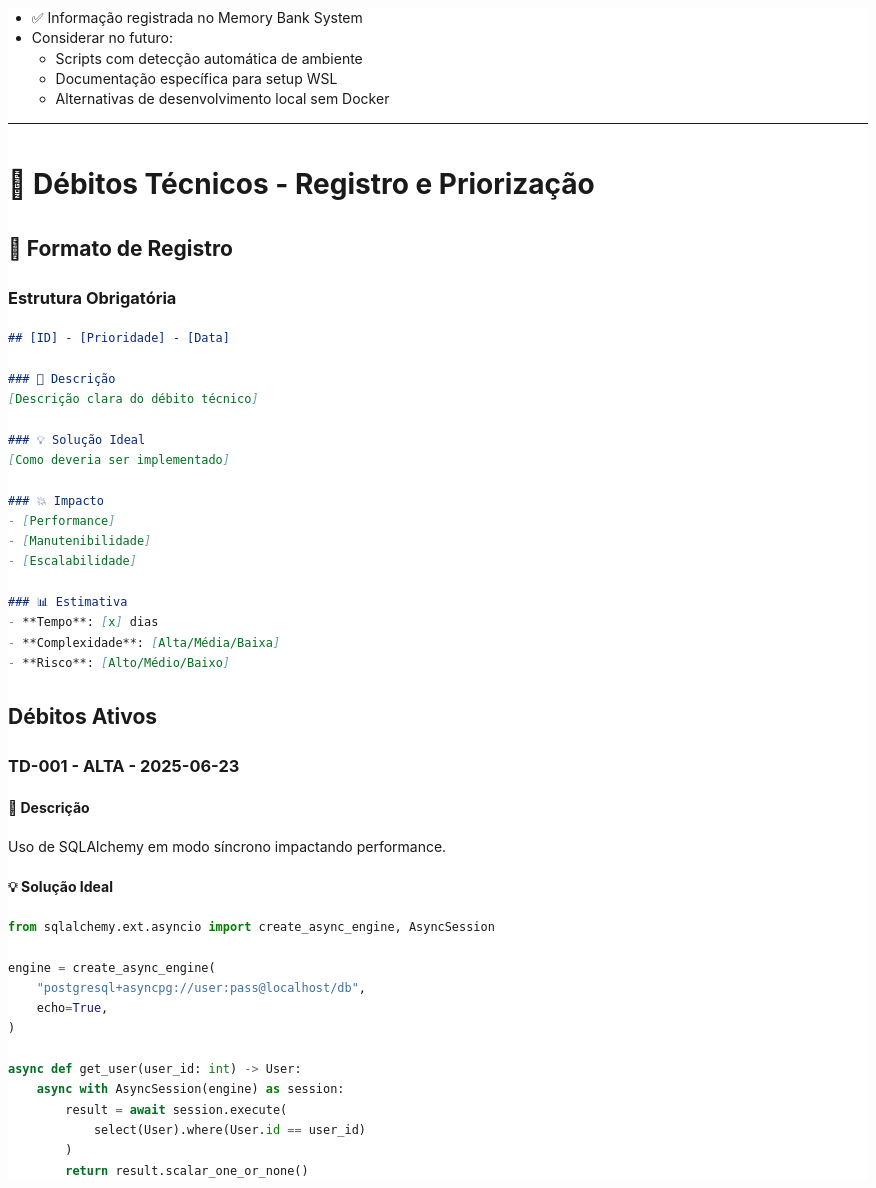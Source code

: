   - ✅ Informação registrada no Memory Bank System
  - Considerar no futuro:
    - Scripts com detecção automática de ambiente
    - Documentação específica para setup WSL
    - Alternativas de desenvolvimento local sem Docker

---

# 🔧 Débitos Técnicos - Registro e Priorização

## 📝 Formato de Registro

### Estrutura Obrigatória
```markdown
## [ID] - [Prioridade] - [Data]

### 🎯 Descrição
[Descrição clara do débito técnico]

### 💡 Solução Ideal
[Como deveria ser implementado]

### 💥 Impacto
- [Performance]
- [Manutenibilidade]
- [Escalabilidade]

### 📊 Estimativa
- **Tempo**: [x] dias
- **Complexidade**: [Alta/Média/Baixa]
- **Risco**: [Alto/Médio/Baixo]
```

## Débitos Ativos

### TD-001 - ALTA - 2025-06-23

#### 🎯 Descrição
Uso de SQLAlchemy em modo síncrono impactando performance.

#### 💡 Solução Ideal
```python
from sqlalchemy.ext.asyncio import create_async_engine, AsyncSession

engine = create_async_engine(
    "postgresql+asyncpg://user:pass@localhost/db",
    echo=True,
)

async def get_user(user_id: int) -> User:
    async with AsyncSession(engine) as session:
        result = await session.execute(
            select(User).where(User.id == user_id)
        )
        return result.scalar_one_or_none()
```
